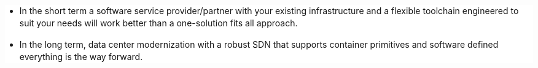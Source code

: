* In the short term a software service provider/partner with your existing infrastructure and a flexible toolchain engineered to suit your needs will work better than a one-solution fits all approach.


* In the long term, data center modernization with a robust SDN that supports container primitives and software defined everything is the way forward.